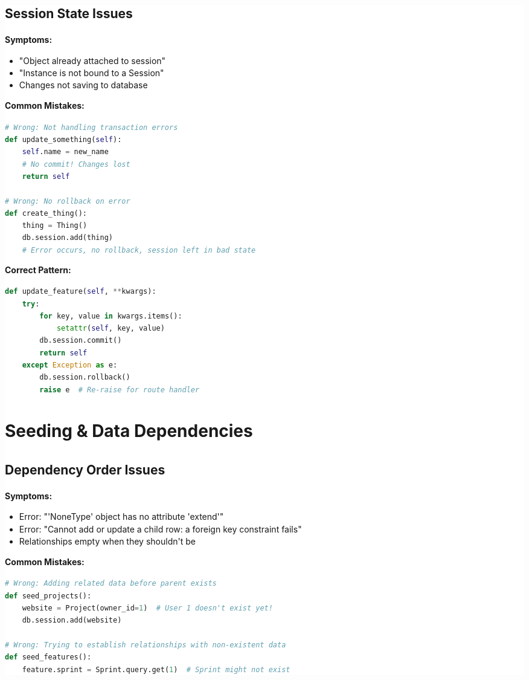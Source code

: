 ## Session State Issues
**Symptoms:**
- "Object already attached to session"
- "Instance is not bound to a Session"
- Changes not saving to database

**Common Mistakes:**
```python
# Wrong: Not handling transaction errors
def update_something(self):
    self.name = new_name
    # No commit! Changes lost
    return self

# Wrong: No rollback on error
def create_thing():
    thing = Thing()
    db.session.add(thing)
    # Error occurs, no rollback, session left in bad state
```

**Correct Pattern:**
```python
def update_feature(self, **kwargs):
    try:
        for key, value in kwargs.items():
            setattr(self, key, value)
        db.session.commit()
        return self
    except Exception as e:
        db.session.rollback()
        raise e  # Re-raise for route handler
```

# Seeding & Data Dependencies

## Dependency Order Issues
**Symptoms:**
- Error: "'NoneType' object has no attribute 'extend'"
- Error: "Cannot add or update a child row: a foreign key constraint fails"
- Relationships empty when they shouldn't be

**Common Mistakes:**
```python
# Wrong: Adding related data before parent exists
def seed_projects():
    website = Project(owner_id=1)  # User 1 doesn't exist yet!
    db.session.add(website)

# Wrong: Trying to establish relationships with non-existent data
def seed_features():
    feature.sprint = Sprint.query.get(1)  # Sprint might not exist
```
